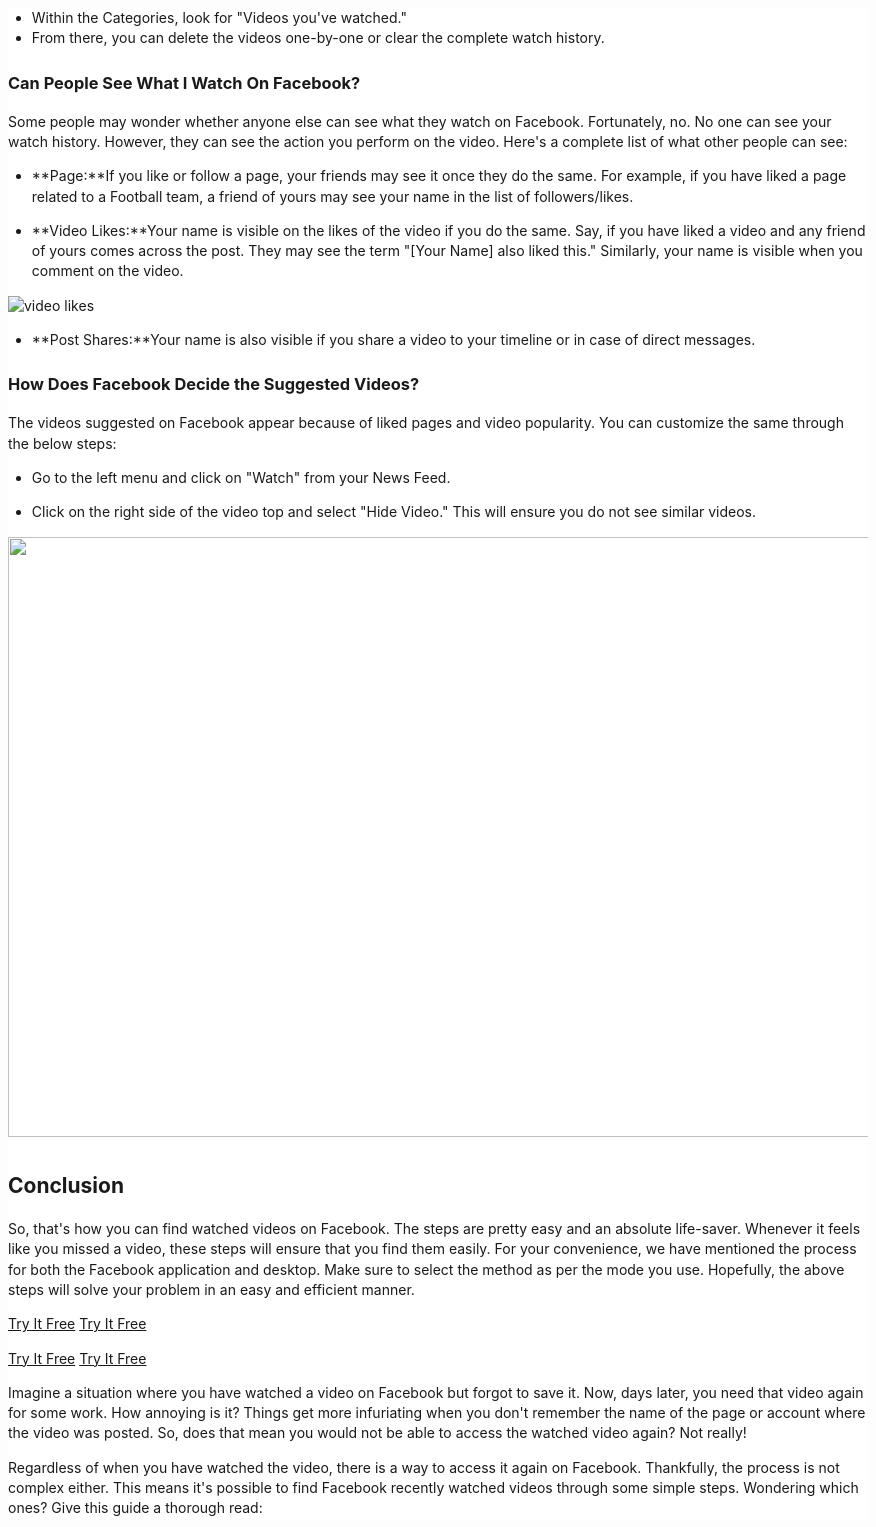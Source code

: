 * Within the Categories, look for "Videos you've watched."
* From there, you can delete the videos one-by-one or clear the complete watch history.

### Can People See What I Watch On Facebook?

Some people may wonder whether anyone else can see what they watch on Facebook. Fortunately, no. No one can see your watch history. However, they can see the action you perform on the video. Here's a complete list of what other people can see:

* **Page:**If you like or follow a page, your friends may see it once they do the same. For example, if you have liked a page related to a Football team, a friend of yours may see your name in the list of followers/likes.

* **Video Likes:**Your name is visible on the likes of the video if you do the same. Say, if you have liked a video and any friend of yours comes across the post. They may see the term "\[Your Name\] also liked this." Similarly, your name is visible when you comment on the video.

![video likes](https://images.wondershare.com/filmora/article-images/2021/watched-videos-on-facebook-5.jpg)

* **Post Shares:**Your name is also visible if you share a video to your timeline or in case of direct messages.

### How Does Facebook Decide the Suggested Videos?

The videos suggested on Facebook appear because of liked pages and video popularity. You can customize the same through the below steps:

* Go to the left menu and click on "Watch" from your News Feed.

* Click on the right side of the video top and select "Hide Video." This will ensure you do not see similar videos.


<a href="https://appsumo.8odi.net/c/5597632/2087394/7443" target="_top" id="2087394"><img src="//a.impactradius-go.com/display-ad/7443-2087394" border="0" alt="" width="1200" height="600"/></a><img height="0" width="0" src="https://appsumo.8odi.net/i/5597632/2087394/7443" style="position:absolute;visibility:hidden;" border="0" />

## Conclusion

So, that's how you can find watched videos on Facebook. The steps are pretty easy and an absolute life-saver. Whenever it feels like you missed a video, these steps will ensure that you find them easily. For your convenience, we have mentioned the process for both the Facebook application and desktop. Make sure to select the method as per the mode you use. Hopefully, the above steps will solve your problem in an easy and efficient manner.

[Try It Free](https://tools.techidaily.com/wondershare/filmora/download/) [Try It Free](https://tools.techidaily.com/wondershare/filmora/download/)

[Try It Free](https://tools.techidaily.com/wondershare/filmora/download/) [Try It Free](https://tools.techidaily.com/wondershare/filmora/download/)

Imagine a situation where you have watched a video on Facebook but forgot to save it. Now, days later, you need that video again for some work. How annoying is it? Things get more infuriating when you don't remember the name of the page or account where the video was posted. So, does that mean you would not be able to access the watched video again? Not really!

Regardless of when you have watched the video, there is a way to access it again on Facebook. Thankfully, the process is not complex either. This means it's possible to find Facebook recently watched videos through some simple steps. Wondering which ones? Give this guide a thorough read:
